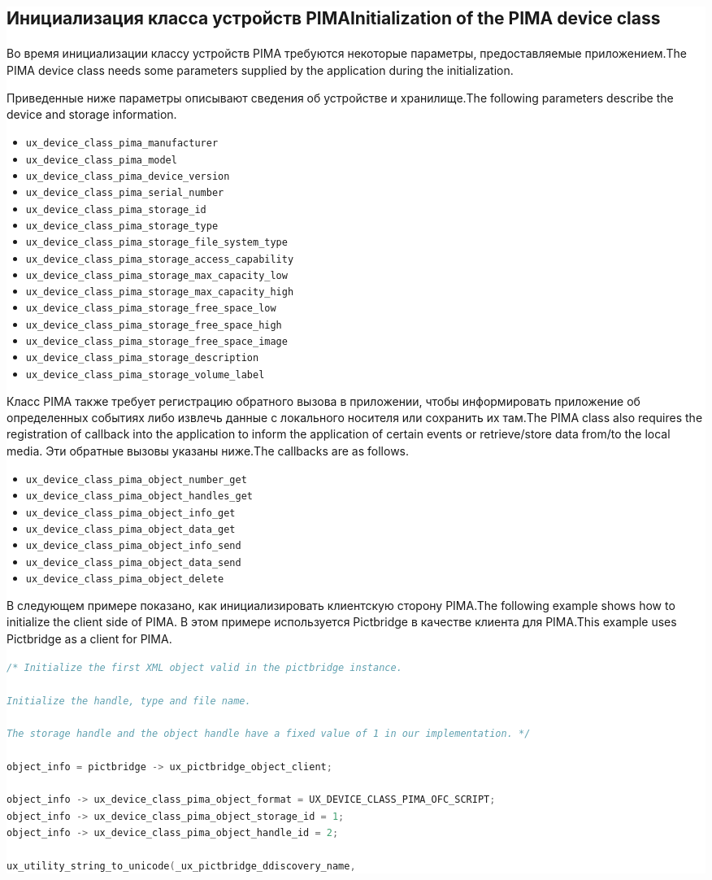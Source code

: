## <a name="initialization-of-the-pima-device-class"></a><span data-ttu-id="dcac2-315">Инициализация класса устройств PIMA</span><span class="sxs-lookup"><span data-stu-id="dcac2-315">Initialization of the PIMA device class</span></span>

<span data-ttu-id="dcac2-316">Во время инициализации классу устройств PIMA требуются некоторые параметры, предоставляемые приложением.</span><span class="sxs-lookup"><span data-stu-id="dcac2-316">The PIMA device class needs some parameters supplied by the application during the initialization.</span></span>

<span data-ttu-id="dcac2-317">Приведенные ниже параметры описывают сведения об устройстве и хранилище.</span><span class="sxs-lookup"><span data-stu-id="dcac2-317">The following parameters describe the device and storage information.</span></span>

- `ux_device_class_pima_manufacturer`
- `ux_device_class_pima_model`
- `ux_device_class_pima_device_version`
- `ux_device_class_pima_serial_number`
- `ux_device_class_pima_storage_id`
- `ux_device_class_pima_storage_type`
- `ux_device_class_pima_storage_file_system_type`
- `ux_device_class_pima_storage_access_capability`
- `ux_device_class_pima_storage_max_capacity_low`
- `ux_device_class_pima_storage_max_capacity_high`
- `ux_device_class_pima_storage_free_space_low`
- `ux_device_class_pima_storage_free_space_high`
- `ux_device_class_pima_storage_free_space_image`
- `ux_device_class_pima_storage_description`
- `ux_device_class_pima_storage_volume_label`

<span data-ttu-id="dcac2-318">Класс PIMA также требует регистрацию обратного вызова в приложении, чтобы информировать приложение об определенных событиях либо извлечь данные с локального носителя или сохранить их там.</span><span class="sxs-lookup"><span data-stu-id="dcac2-318">The PIMA class also requires the registration of callback into the application to inform the application of certain events or retrieve/store data from/to the local media.</span></span> <span data-ttu-id="dcac2-319">Эти обратные вызовы указаны ниже.</span><span class="sxs-lookup"><span data-stu-id="dcac2-319">The callbacks are as follows.</span></span>

- `ux_device_class_pima_object_number_get`
- `ux_device_class_pima_object_handles_get`
- `ux_device_class_pima_object_info_get`
- `ux_device_class_pima_object_data_get`
- `ux_device_class_pima_object_info_send`
- `ux_device_class_pima_object_data_send`
- `ux_device_class_pima_object_delete`

<span data-ttu-id="dcac2-320">В следующем примере показано, как инициализировать клиентскую сторону PIMA.</span><span class="sxs-lookup"><span data-stu-id="dcac2-320">The following example shows how to initialize the client side of PIMA.</span></span> <span data-ttu-id="dcac2-321">В этом примере используется Pictbridge в качестве клиента для PIMA.</span><span class="sxs-lookup"><span data-stu-id="dcac2-321">This example uses Pictbridge as a client for PIMA.</span></span>

```C
/* Initialize the first XML object valid in the pictbridge instance.

Initialize the handle, type and file name.

The storage handle and the object handle have a fixed value of 1 in our implementation. */

object_info = pictbridge -> ux_pictbridge_object_client;

object_info -> ux_device_class_pima_object_format = UX_DEVICE_CLASS_PIMA_OFC_SCRIPT;
object_info -> ux_device_class_pima_object_storage_id = 1;
object_info -> ux_device_class_pima_object_handle_id = 2;

ux_utility_string_to_unicode(_ux_pictbridge_ddiscovery_name,
```